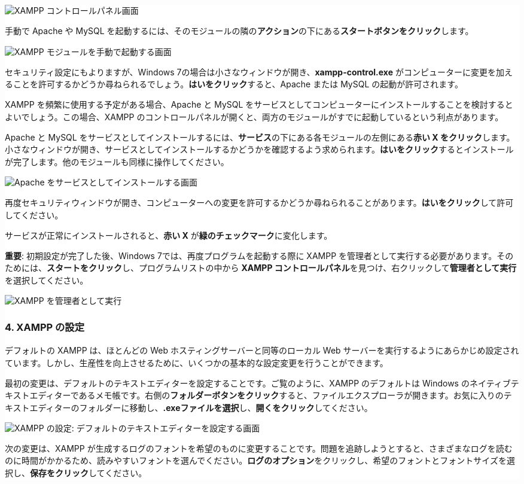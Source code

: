 

![XAMPP コントロールパネル画面](https://make.wordpress.org/core/files/2013/03/xampp-control-panel-1.png)



手動で Apache や MySQL を起動するには、そのモジュールの隣の**アクション**の下にある**スタートボタンをクリック**します。



![XAMPP モジュールを手動で起動する画面](https://make.wordpress.org/core/files/2013/03/xampp-control-panel-2.png)



セキュリティ設定にもよりますが、Windows 7の場合は小さなウィンドウが開き、**xampp-control.exe** がコンピューターに変更を加えることを許可するかどうか尋ねられるでしょう。**はいをクリック**すると、Apache または MySQL の起動が許可されます。



XAMPP を頻繁に使用する予定がある場合、Apache と MySQL をサービスとしてコンピューターにインストールすることを検討するとよいでしょう。この場合、XAMPP のコントロールパネルが開くと、両方のモジュールがすでに起動しているという利点があります。



Apache と MySQL をサービスとしてインストールするには、**サービス**の下にある各モジュールの左側にある**赤い X をクリック**します。小さなウィンドウが開き、サービスとしてインストールするかどうかを確認するよう求められます。**はいをクリック**するとインストールが完了します。他のモジュールも同様に操作してください。



![Apache をサービスとしてインストールする画面](https://make.wordpress.org/core/files/2013/03/xampp-control-panel-3.png)



再度セキュリティウィンドウが開き、コンピューターへの変更を許可するかどうか尋ねられることがあります。**はいをクリック**して許可してください。



サービスが正常にインストールされると、**赤い X** が**緑のチェックマーク**に変化します。



**重要**: 初期設定が完了した後、Windows 7では、再度プログラムを起動する際に XAMPP を管理者として実行する必要があります。そのためには、**スタートをクリック**し、プログラムリストの中から **XAMPP コントロールパネル**を見つけ、右クリックして**管理者として実行**を選択してください。



![XAMPP を管理者として実行](https://make.wordpress.org/core/files/2013/03/xampp-run-as-admin.png)



### 4\. XAMPP の設定



デフォルトの XAMPP は、ほとんどの Web ホスティングサーバーと同等のローカル Web サーバーを実行するようにあらかじめ設定されています。しかし、生産性を向上させるために、いくつかの基本的な設定変更を行うことができます。



最初の変更は、デフォルトのテキストエディターを設定することです。ご覧のように、XAMPP のデフォルトは Windows のネイティブテキストエディターであるメモ帳です。右側の**フォルダーボタンをクリック**すると、ファイルエクスプローラが開きます。お気に入りのテキストエディターのフォルダーに移動し、**.exeファイルを選択**し、**開くをクリック**してください。



![XAMPP の設定: デフォルトのテキストエディターを設定する画面](https://make.wordpress.org/core/files/2013/03/configure-xampp-2.png)



次の変更は、XAMPP が生成するログのフォントを希望のものに変更することです。問題を追跡しようとすると、さまざまなログを読むのに時間がかかるため、読みやすいフォントを選んでください。**ログのオプション**をクリックし、希望のフォントとフォントサイズを選択し、**保存をクリック**してください。

